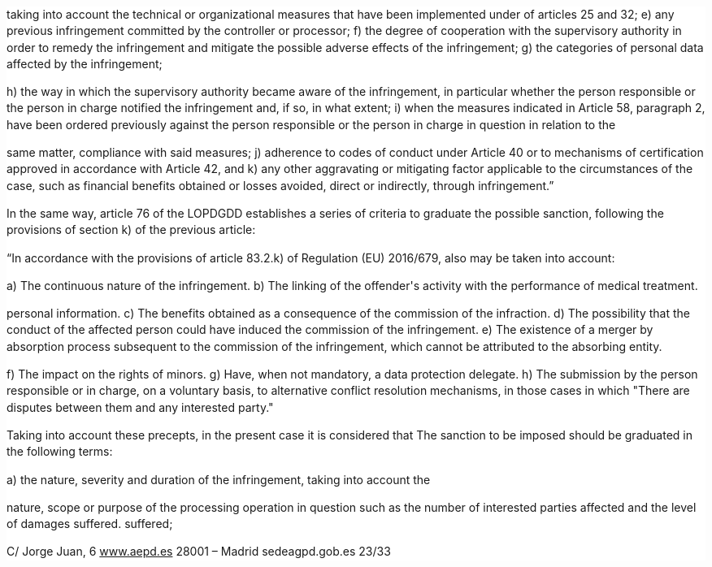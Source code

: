 taking into account the technical or organizational measures that have been implemented under
of articles 25 and 32;
e) any previous infringement committed by the controller or processor;
f) the degree of cooperation with the supervisory authority in order to remedy the
infringement and mitigate the possible adverse effects of the infringement;
g) the categories of personal data affected by the infringement;

h) the way in which the supervisory authority became aware of the infringement, in
particular whether the person responsible or the person in charge notified the infringement and, if so, in what
extent;
i) when the measures indicated in Article 58, paragraph 2, have been ordered
previously against the person responsible or the person in charge in question in relation to the

same matter, compliance with said measures;
j) adherence to codes of conduct under Article 40 or to mechanisms of
certification approved in accordance with Article 42, and
k) any other aggravating or mitigating factor applicable to the circumstances of the case,
such as financial benefits obtained or losses avoided, direct or
indirectly, through infringement.”

In the same way, article 76 of the LOPDGDD establishes a series of criteria
to graduate the possible sanction, following the provisions of section k) of the previous
article:

“In accordance with the provisions of article 83.2.k) of Regulation (EU) 2016/679, also
may be taken into account:

a) The continuous nature of the infringement.
b) The linking of the offender's activity with the performance of medical treatment.

personal information.
c) The benefits obtained as a consequence of the commission of the infraction.
d) The possibility that the conduct of the affected person could have induced the commission
of the infringement.
e) The existence of a merger by absorption process subsequent to the commission of the
infringement, which cannot be attributed to the absorbing entity.

f) The impact on the rights of minors.
g) Have, when not mandatory, a data protection delegate.
h) The submission by the person responsible or in charge, on a voluntary basis, to
alternative conflict resolution mechanisms, in those cases in which
"There are disputes between them and any interested party."

Taking into account these precepts, in the present case it is considered that
The sanction to be imposed should be graduated in the following terms:

a) the nature, severity and duration of the infringement, taking into account the

nature, scope or purpose of the processing operation in question
such as the number of interested parties affected and the level of damages suffered.
suffered;

C/ Jorge Juan, 6 www.aepd.es
28001 – Madrid sedeagpd.gob.es 23/33
